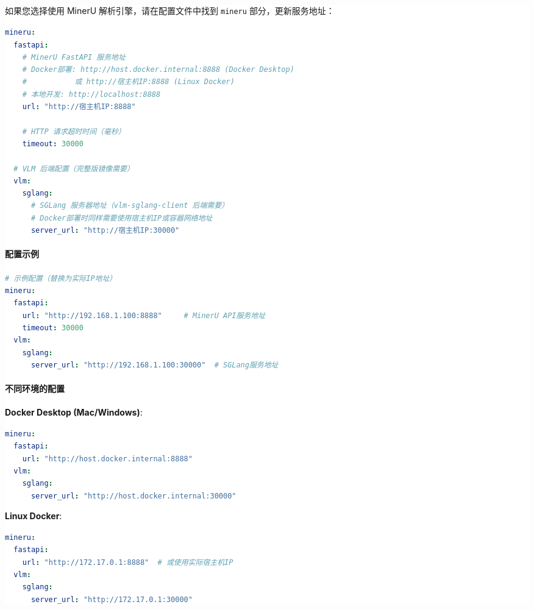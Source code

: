 如果您选择使用 MinerU 解析引擎，请在配置文件中找到 `mineru` 部分，更新服务地址：

```yaml
mineru:
  fastapi:
    # MinerU FastAPI 服务地址
    # Docker部署: http://host.docker.internal:8888 (Docker Desktop)
    #           或 http://宿主机IP:8888 (Linux Docker)
    # 本地开发: http://localhost:8888
    url: "http://宿主机IP:8888"
    
    # HTTP 请求超时时间（毫秒）
    timeout: 30000

  # VLM 后端配置（完整版镜像需要）
  vlm:
    sglang:
      # SGLang 服务器地址（vlm-sglang-client 后端需要）
      # Docker部署时同样需要使用宿主机IP或容器网络地址
      server_url: "http://宿主机IP:30000"
```

#### 配置示例

```yaml
# 示例配置（替换为实际IP地址）
mineru:
  fastapi:
    url: "http://192.168.1.100:8888"     # MinerU API服务地址
    timeout: 30000
  vlm:
    sglang:
      server_url: "http://192.168.1.100:30000"  # SGLang服务地址
```

#### 不同环境的配置

**Docker Desktop (Mac/Windows)**:
```yaml
mineru:
  fastapi:
    url: "http://host.docker.internal:8888"
  vlm:
    sglang:
      server_url: "http://host.docker.internal:30000"
```

**Linux Docker**:
```yaml
mineru:
  fastapi:
    url: "http://172.17.0.1:8888"  # 或使用实际宿主机IP
  vlm:
    sglang:
      server_url: "http://172.17.0.1:30000"
```
